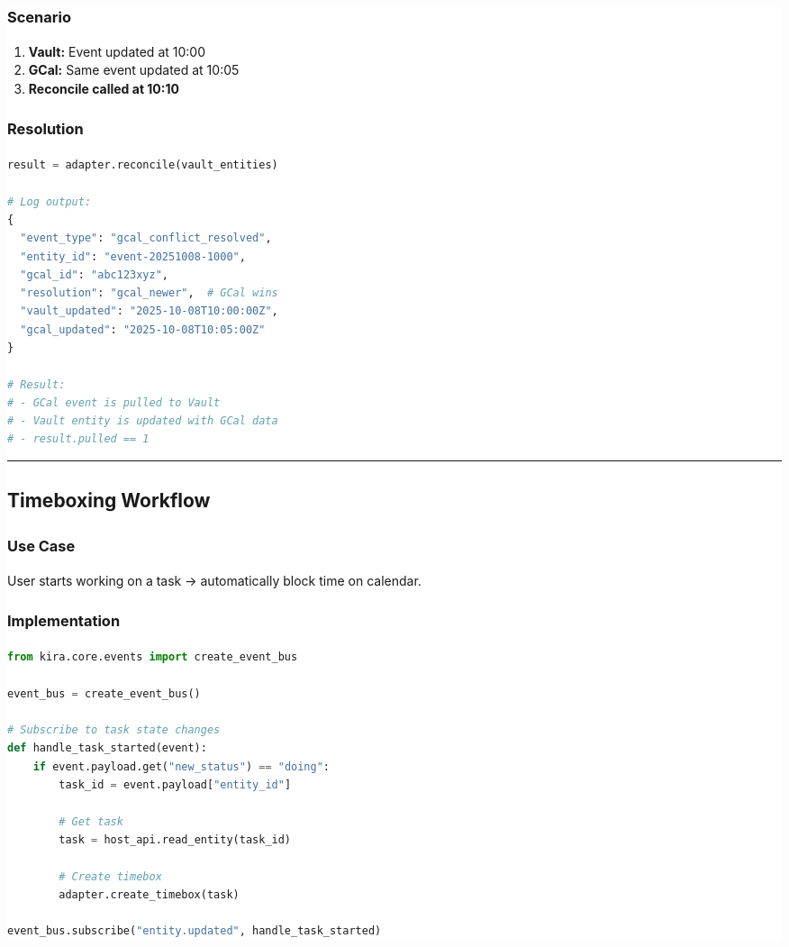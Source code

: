 ### Scenario

1. **Vault:** Event updated at 10:00
2. **GCal:** Same event updated at 10:05
3. **Reconcile called at 10:10**

### Resolution

```python
result = adapter.reconcile(vault_entities)

# Log output:
{
  "event_type": "gcal_conflict_resolved",
  "entity_id": "event-20251008-1000",
  "gcal_id": "abc123xyz",
  "resolution": "gcal_newer",  # GCal wins
  "vault_updated": "2025-10-08T10:00:00Z",
  "gcal_updated": "2025-10-08T10:05:00Z"
}

# Result:
# - GCal event is pulled to Vault
# - Vault entity is updated with GCal data
# - result.pulled == 1
```

---

## Timeboxing Workflow

### Use Case

User starts working on a task → automatically block time on calendar.

### Implementation

```python
from kira.core.events import create_event_bus

event_bus = create_event_bus()

# Subscribe to task state changes
def handle_task_started(event):
    if event.payload.get("new_status") == "doing":
        task_id = event.payload["entity_id"]

        # Get task
        task = host_api.read_entity(task_id)

        # Create timebox
        adapter.create_timebox(task)

event_bus.subscribe("entity.updated", handle_task_started)
```
